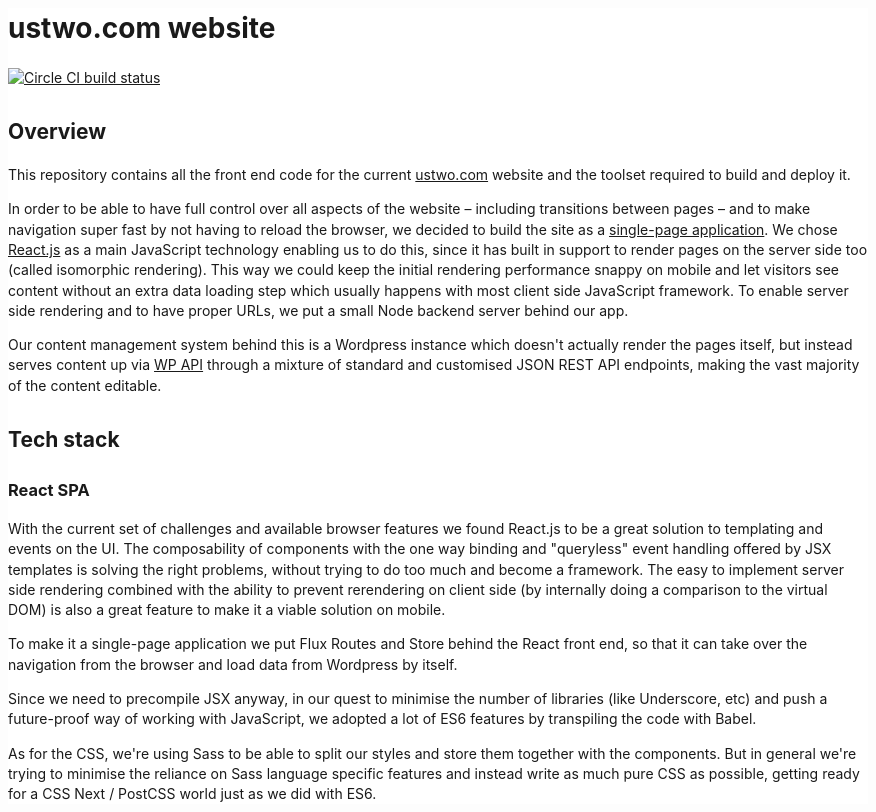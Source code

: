 # ustwo.com website

[![Circle CI build status][16]][17]

## Overview

This repository contains all the front end code for the current [ustwo.com][1]
website and the toolset required to build and deploy it.

In order to be able to have full control over all aspects of the website –
including transitions between pages – and to make navigation super fast by not
having to reload the browser, we decided to build the site as a
[single-page application][2]. We chose [React.js][3] as a main JavaScript
technology enabling us to do this, since it has built in support to render
pages on the server side too (called isomorphic rendering). This way we could
keep the initial rendering performance snappy on mobile and let visitors
see content without an extra data loading step which usually happens with most
client side JavaScript framework. To enable server side rendering and to have
proper URLs, we put a small Node backend server behind our app.

Our content management system behind this is a Wordpress instance which doesn't
actually render the pages itself, but instead serves content up via [WP API][4]
through a mixture of standard and customised JSON REST API endpoints, making the
vast majority of the content editable.

## Tech stack

### React SPA

With the current set of challenges and available browser features we found
React.js to be a great solution to templating and events on the UI. The
composability of components with the one way binding and "queryless" event
handling offered by JSX templates is solving the right problems, without trying
to do too much and become a framework. The easy to implement server side
rendering combined with the ability to prevent rerendering on client side (by
internally doing a comparison to the virtual DOM) is also a great feature to
make it a viable solution on mobile.

To make it a single-page application we put Flux Routes and Store behind the
React front end, so that it can take over the navigation from the browser and
load data from Wordpress by itself.

Since we need to precompile JSX anyway, in our quest to minimise the number of
libraries (like Underscore, etc) and push a future-proof way of working with
JavaScript, we adopted a lot of ES6 features by transpiling the code with Babel.

As for the CSS, we're using Sass to be able to split our styles and store them
together with the components. But in general we're trying to minimise the
reliance on Sass language specific features and instead write as much pure CSS
as possible, getting ready for a CSS Next / PostCSS world just as we did with
ES6.


[1]: https://ustwo.com
[2]: https://en.wikipedia.org/wiki/Single-page_application
[3]: https://facebook.github.io/react/
[4]: http://v2.wp-api.org/
[5]: ./docs/infrastructure.png
[6]: http://caniuse.com/#feat=flexbox
[7]: https://kitematic.com/
[8]: https://docs.docker.com/machine/install-machine/
[9]: https://docs.docker.com/installation/
[10]: https://www.virtualbox.org/wiki/Downloads
[11]: ./docs/MAKE.md
[12]: ./docs/RELEASE.md
[13]: ./CONTRIBUTING.md
[14]: https://gtmetrix.com/
[15]: https://github.com/jonathantneal/svg4everybody
[16]: https://circleci.com/gh/ustwo/ustwo.com-frontend.png?circle-token=6b4747fb91e70c0c1e3050879f6b5eebdf34dec3
[17]: https://circleci.com/gh/ustwo/ustwo.com-frontend
[18]: ./docs/DOCKER-SOURCE.md